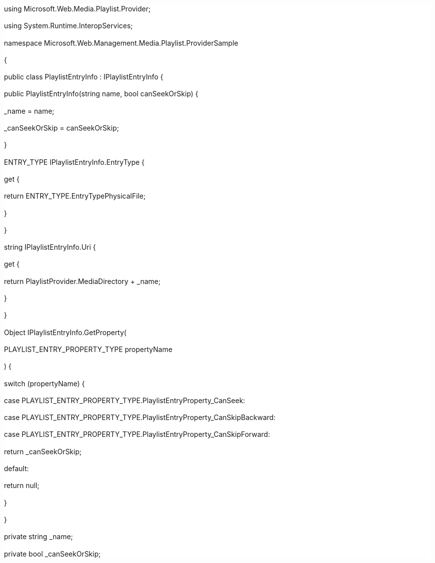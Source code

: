 using Microsoft.Web.Media.Playlist.Provider;

using System.Runtime.InteropServices;

namespace Microsoft.Web.Management.Media.Playlist.ProviderSample

{

public class PlaylistEntryInfo : IPlaylistEntryInfo {

public PlaylistEntryInfo(string name, bool canSeekOrSkip) {

\_name = name;

\_canSeekOrSkip = canSeekOrSkip;

}

ENTRY\_TYPE IPlaylistEntryInfo.EntryType {

get {

return ENTRY\_TYPE.EntryTypePhysicalFile;

}

}

string IPlaylistEntryInfo.Uri {

get {

return PlaylistProvider.MediaDirectory + \_name;

}

}

Object IPlaylistEntryInfo.GetProperty(

PLAYLIST\_ENTRY\_PROPERTY\_TYPE propertyName

) {

switch (propertyName) {

case PLAYLIST\_ENTRY\_PROPERTY\_TYPE.PlaylistEntryProperty\_CanSeek:

case PLAYLIST\_ENTRY\_PROPERTY\_TYPE.PlaylistEntryProperty\_CanSkipBackward:

case PLAYLIST\_ENTRY\_PROPERTY\_TYPE.PlaylistEntryProperty\_CanSkipForward:

return \_canSeekOrSkip;

default:

return null;

}

}

private string \_name;

private bool \_canSeekOrSkip;
